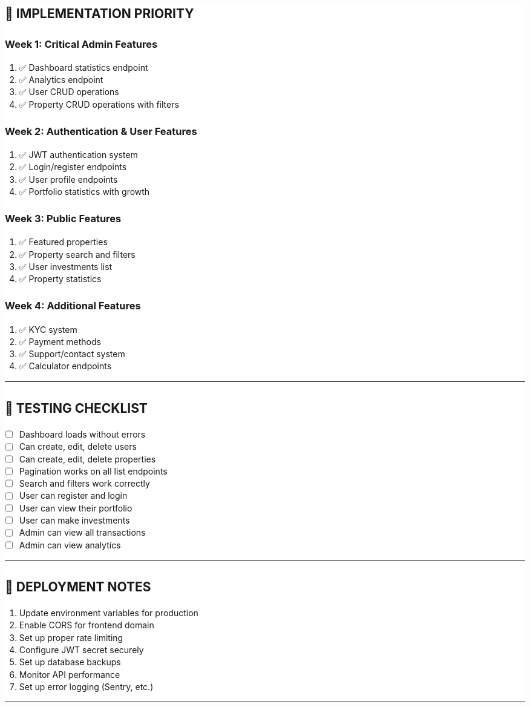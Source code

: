 
## 🎯 **IMPLEMENTATION PRIORITY**

### Week 1: Critical Admin Features
1. ✅ Dashboard statistics endpoint
2. ✅ Analytics endpoint
3. ✅ User CRUD operations
4. ✅ Property CRUD operations with filters

### Week 2: Authentication & User Features
1. ✅ JWT authentication system
2. ✅ Login/register endpoints
3. ✅ User profile endpoints
4. ✅ Portfolio statistics with growth

### Week 3: Public Features
1. ✅ Featured properties
2. ✅ Property search and filters
3. ✅ User investments list
4. ✅ Property statistics

### Week 4: Additional Features
1. ✅ KYC system
2. ✅ Payment methods
3. ✅ Support/contact system
4. ✅ Calculator endpoints

---

## 📝 **TESTING CHECKLIST**

- [ ] Dashboard loads without errors
- [ ] Can create, edit, delete users
- [ ] Can create, edit, delete properties
- [ ] Pagination works on all list endpoints
- [ ] Search and filters work correctly
- [ ] User can register and login
- [ ] User can view their portfolio
- [ ] User can make investments
- [ ] Admin can view all transactions
- [ ] Admin can view analytics

---

## 🚀 **DEPLOYMENT NOTES**

1. Update environment variables for production
2. Enable CORS for frontend domain
3. Set up proper rate limiting
4. Configure JWT secret securely
5. Set up database backups
6. Monitor API performance
7. Set up error logging (Sentry, etc.)

---